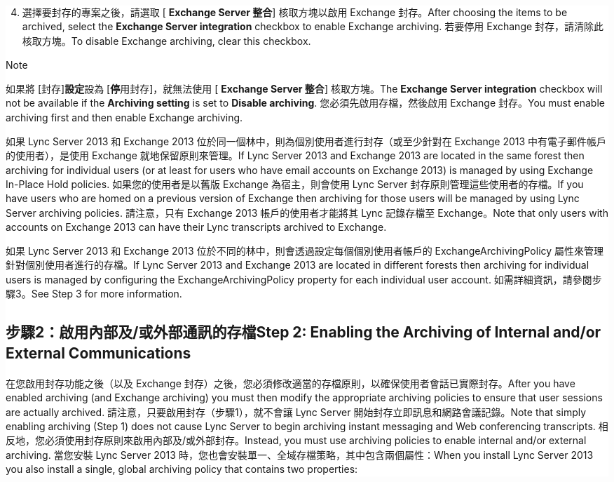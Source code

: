 4.  <span data-ttu-id="bd98e-147">選擇要封存的專案之後，請選取 [ **Exchange Server 整合**] 核取方塊以啟用 Exchange 封存。</span><span class="sxs-lookup"><span data-stu-id="bd98e-147">After choosing the items to be archived, select the **Exchange Server integration** checkbox to enable Exchange archiving.</span></span> <span data-ttu-id="bd98e-148">若要停用 Exchange 封存，請清除此核取方塊。</span><span class="sxs-lookup"><span data-stu-id="bd98e-148">To disable Exchange archiving, clear this checkbox.</span></span>

<div>


> [!NOTE]  
> <span data-ttu-id="bd98e-149">如果將 [封存]<STRONG>設定</STRONG>設為 [<STRONG>停</STRONG>用封存]，就無法使用 [ <STRONG>Exchange Server 整合</STRONG>] 核取方塊。</span><span class="sxs-lookup"><span data-stu-id="bd98e-149">The <STRONG>Exchange Server integration</STRONG> checkbox will not be available if the <STRONG>Archiving setting</STRONG> is set to <STRONG>Disable archiving</STRONG>.</span></span> <span data-ttu-id="bd98e-150">您必須先啟用存檔，然後啟用 Exchange 封存。</span><span class="sxs-lookup"><span data-stu-id="bd98e-150">You must enable archiving first and then enable Exchange archiving.</span></span>



</div>

<span data-ttu-id="bd98e-151">如果 Lync Server 2013 和 Exchange 2013 位於同一個林中，則為個別使用者進行封存（或至少針對在 Exchange 2013 中有電子郵件帳戶的使用者），是使用 Exchange 就地保留原則來管理。</span><span class="sxs-lookup"><span data-stu-id="bd98e-151">If Lync Server 2013 and Exchange 2013 are located in the same forest then archiving for individual users (or at least for users who have email accounts on Exchange 2013) is managed by using Exchange In-Place Hold policies.</span></span> <span data-ttu-id="bd98e-152">如果您的使用者是以舊版 Exchange 為宿主，則會使用 Lync Server 封存原則管理這些使用者的存檔。</span><span class="sxs-lookup"><span data-stu-id="bd98e-152">If you have users who are homed on a previous version of Exchange then archiving for those users will be managed by using Lync Server archiving policies.</span></span> <span data-ttu-id="bd98e-153">請注意，只有 Exchange 2013 帳戶的使用者才能將其 Lync 記錄存檔至 Exchange。</span><span class="sxs-lookup"><span data-stu-id="bd98e-153">Note that only users with accounts on Exchange 2013 can have their Lync transcripts archived to Exchange.</span></span>

<span data-ttu-id="bd98e-154">如果 Lync Server 2013 和 Exchange 2013 位於不同的林中，則會透過設定每個個別使用者帳戶的 ExchangeArchivingPolicy 屬性來管理針對個別使用者進行的存檔。</span><span class="sxs-lookup"><span data-stu-id="bd98e-154">If Lync Server 2013 and Exchange 2013 are located in different forests then archiving for individual users is managed by configuring the ExchangeArchivingPolicy property for each individual user account.</span></span> <span data-ttu-id="bd98e-155">如需詳細資訊，請參閱步驟3。</span><span class="sxs-lookup"><span data-stu-id="bd98e-155">See Step 3 for more information.</span></span>

</div>

<div>

## <a name="step-2-enabling-the-archiving-of-internal-andor-external-communications"></a><span data-ttu-id="bd98e-156">步驟2：啟用內部及/或外部通訊的存檔</span><span class="sxs-lookup"><span data-stu-id="bd98e-156">Step 2: Enabling the Archiving of Internal and/or External Communications</span></span>

<span data-ttu-id="bd98e-157">在您啟用封存功能之後（以及 Exchange 封存）之後，您必須修改適當的存檔原則，以確保使用者會話已實際封存。</span><span class="sxs-lookup"><span data-stu-id="bd98e-157">After you have enabled archiving (and Exchange archiving) you must then modify the appropriate archiving policies to ensure that user sessions are actually archived.</span></span> <span data-ttu-id="bd98e-158">請注意，只要啟用封存（步驟1），就不會讓 Lync Server 開始封存立即訊息和網路會議記錄。</span><span class="sxs-lookup"><span data-stu-id="bd98e-158">Note that simply enabling archiving (Step 1) does not cause Lync Server to begin archiving instant messaging and Web conferencing transcripts.</span></span> <span data-ttu-id="bd98e-159">相反地，您必須使用封存原則來啟用內部及/或外部封存。</span><span class="sxs-lookup"><span data-stu-id="bd98e-159">Instead, you must use archiving policies to enable internal and/or external archiving.</span></span> <span data-ttu-id="bd98e-160">當您安裝 Lync Server 2013 時，您也會安裝單一、全域存檔策略，其中包含兩個屬性：</span><span class="sxs-lookup"><span data-stu-id="bd98e-160">When you install Lync Server 2013 you also install a single, global archiving policy that contains two properties:</span></span>

